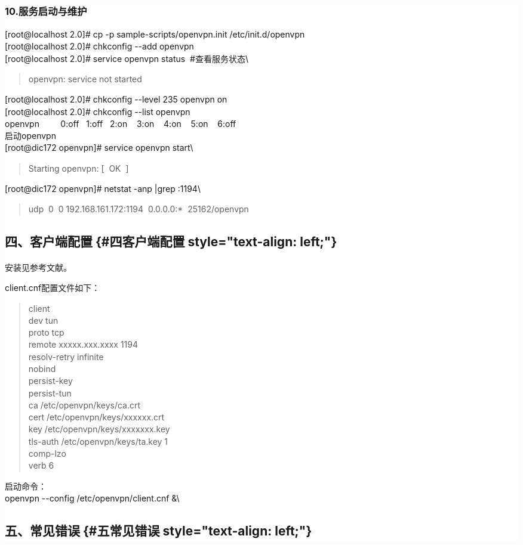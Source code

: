 ### 10.服务启动与维护

\[root@localhost 2.0\]\# cp -p sample-scripts/openvpn.init
/etc/init.d/openvpn\
\[root@localhost 2.0\]\# chkconfig --add openvpn\
\[root@localhost 2.0\]\# service openvpn status  \#查看服务状态\

> openvpn: service not started

\[root@localhost 2.0\]\# chkconfig --level 235 openvpn on\
\[root@localhost 2.0\]\# chkconfig --list openvpn\
openvpn         0:off   1:off   2:on    3:on    4:on    5:on    6:off\
启动openvpn\
\[root@dic172 openvpn\]\# service openvpn start\

> Starting openvpn: \[  OK  \]

\[root@dic172 openvpn\]\# netstat -anp |grep :1194\

> udp  0  0 192.168.161.172:1194  0.0.0.0:\*  25162/openvpn

四、客户端配置 {#四客户端配置 style="text-align: left;"}
--------------

<div style="text-align: left;">

安装见参考文献。

</div>

<div style="text-align: left;">

client.cnf配置文件如下：

</div>

> client\
> dev tun\
> proto tcp\
> remote xxxxx.xxx.xxxx 1194\
> resolv-retry infinite\
> nobind\
> persist-key\
> persist-tun\
> ca /etc/openvpn/keys/ca.crt\
> cert /etc/openvpn/keys/xxxxxx.crt\
> key /etc/openvpn/keys/xxxxxxx.key\
> tls-auth /etc/openvpn/keys/ta.key 1\
> comp-lzo\
> verb 6

启动命令：\
openvpn --config /etc/openvpn/client.cnf &\

五、常见错误 {#五常见错误 style="text-align: left;"}
------------

<div style="text-align: left;">
